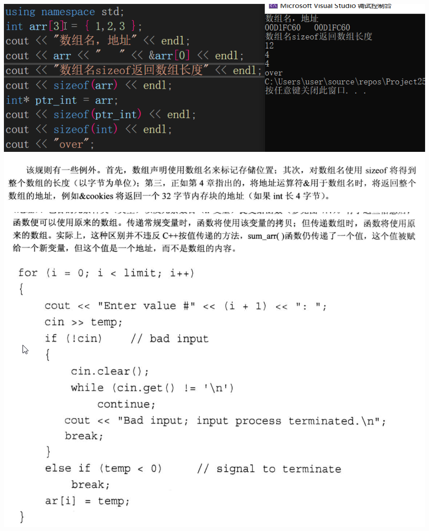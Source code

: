

![image-20210306102254649](pic/cpp/image-20210306102254649.png)



![image-20210306102437467](pic/cpp/image-20210306102437467.png)



![image-20210306102659201](pic/cpp/image-20210306102659201.png)



![image-20210306142057543](pic/cpp/image-20210306142057543.png)
